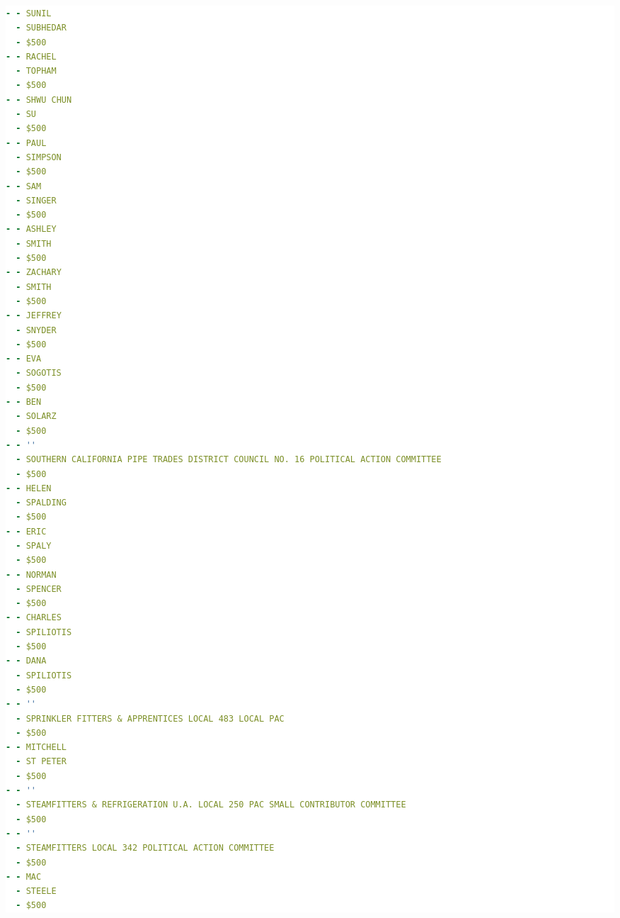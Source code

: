 ```yaml
- - SUNIL
  - SUBHEDAR
  - $500
- - RACHEL
  - TOPHAM
  - $500
- - SHWU CHUN
  - SU
  - $500
- - PAUL
  - SIMPSON
  - $500
- - SAM
  - SINGER
  - $500
- - ASHLEY
  - SMITH
  - $500
- - ZACHARY
  - SMITH
  - $500
- - JEFFREY
  - SNYDER
  - $500
- - EVA
  - SOGOTIS
  - $500
- - BEN
  - SOLARZ
  - $500
- - ''
  - SOUTHERN CALIFORNIA PIPE TRADES DISTRICT COUNCIL NO. 16 POLITICAL ACTION COMMITTEE
  - $500
- - HELEN
  - SPALDING
  - $500
- - ERIC
  - SPALY
  - $500
- - NORMAN
  - SPENCER
  - $500
- - CHARLES
  - SPILIOTIS
  - $500
- - DANA
  - SPILIOTIS
  - $500
- - ''
  - SPRINKLER FITTERS & APPRENTICES LOCAL 483 LOCAL PAC
  - $500
- - MITCHELL
  - ST PETER
  - $500
- - ''
  - STEAMFITTERS & REFRIGERATION U.A. LOCAL 250 PAC SMALL CONTRIBUTOR COMMITTEE
  - $500
- - ''
  - STEAMFITTERS LOCAL 342 POLITICAL ACTION COMMITTEE
  - $500
- - MAC
  - STEELE
  - $500
```